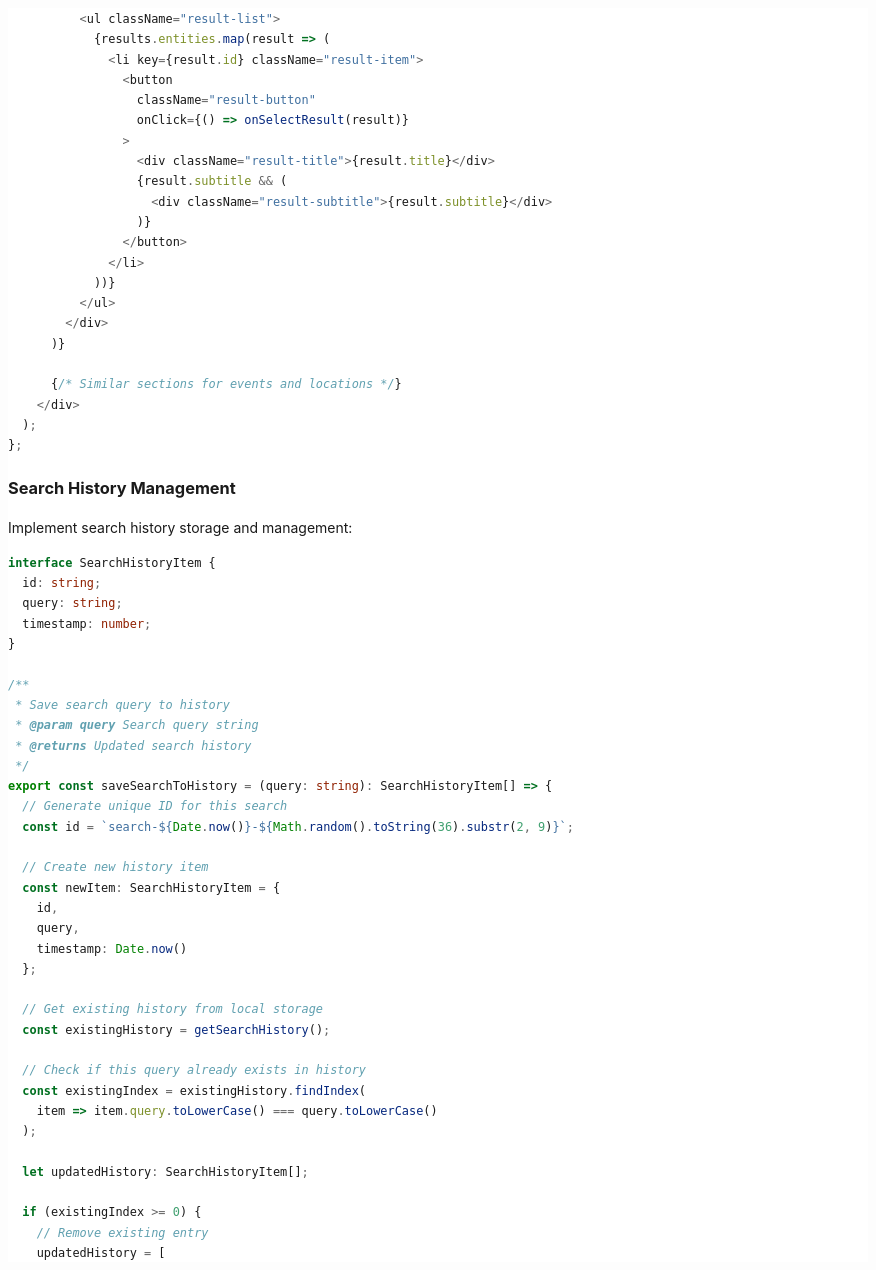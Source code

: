 ```typescript
          <ul className="result-list">
            {results.entities.map(result => (
              <li key={result.id} className="result-item">
                <button
                  className="result-button"
                  onClick={() => onSelectResult(result)}
                >
                  <div className="result-title">{result.title}</div>
                  {result.subtitle && (
                    <div className="result-subtitle">{result.subtitle}</div>
                  )}
                </button>
              </li>
            ))}
          </ul>
        </div>
      )}
      
      {/* Similar sections for events and locations */}
    </div>
  );
};
```

### Search History Management
Implement search history storage and management:

```typescript
interface SearchHistoryItem {
  id: string;
  query: string;
  timestamp: number;
}

/**
 * Save search query to history
 * @param query Search query string
 * @returns Updated search history
 */
export const saveSearchToHistory = (query: string): SearchHistoryItem[] => {
  // Generate unique ID for this search
  const id = `search-${Date.now()}-${Math.random().toString(36).substr(2, 9)}`;
  
  // Create new history item
  const newItem: SearchHistoryItem = {
    id,
    query,
    timestamp: Date.now()
  };
  
  // Get existing history from local storage
  const existingHistory = getSearchHistory();
  
  // Check if this query already exists in history
  const existingIndex = existingHistory.findIndex(
    item => item.query.toLowerCase() === query.toLowerCase()
  );
  
  let updatedHistory: SearchHistoryItem[];
  
  if (existingIndex >= 0) {
    // Remove existing entry
    updatedHistory = [
```